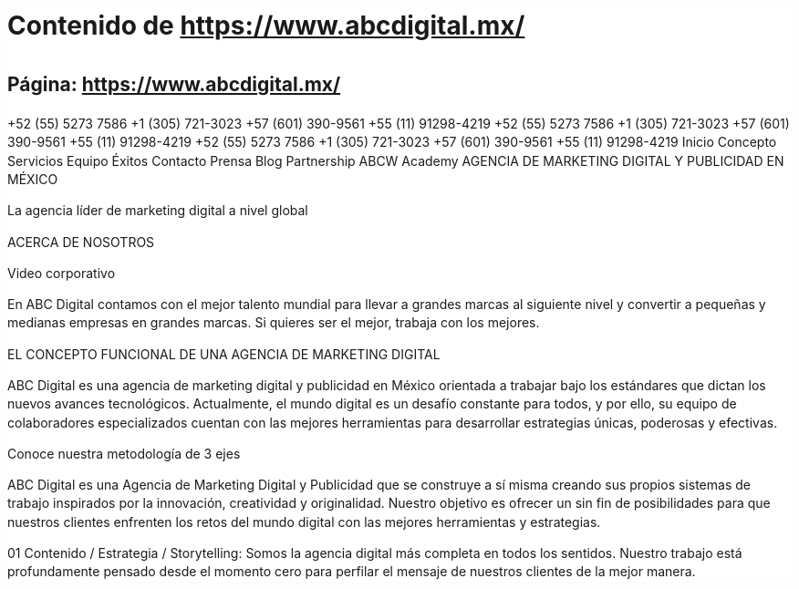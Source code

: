 # Contenido de https://www.abcdigital.mx/

## Página: https://www.abcdigital.mx/

 +52 (55) 5273 7586
 +1 (305) 721-3023
 +57 (601) 390-9561
 +55 (11) 91298-4219
 +52 (55) 5273 7586
 +1 (305) 721-3023
 +57 (601) 390-9561
 +55 (11) 91298-4219
 +52 (55) 5273 7586
 +1 (305) 721-3023
 +57 (601) 390-9561
 +55 (11) 91298-4219
Inicio
Concepto
Servicios
Equipo
Éxitos
Contacto
Prensa
Blog
Partnership
ABCW Academy
AGENCIA DE MARKETING DIGITAL Y PUBLICIDAD EN MÉXICO

La agencia líder de marketing digital a nivel global

ACERCA DE NOSOTROS

Video corporativo

En ABC Digital contamos con el mejor talento mundial para llevar a grandes marcas al siguiente nivel y convertir a pequeñas y medianas empresas en grandes marcas.
Si quieres ser el mejor, trabaja con los mejores.

EL CONCEPTO FUNCIONAL DE UNA AGENCIA DE MARKETING DIGITAL

ABC Digital es una agencia de marketing digital y publicidad en México orientada a trabajar bajo los estándares que dictan los nuevos avances tecnológicos. Actualmente, el mundo digital es un desafío constante para todos, y por ello, su equipo de colaboradores especializados cuentan con las mejores herramientas para desarrollar estrategias únicas, poderosas y efectivas.

Conoce nuestra metodología de 3 ejes

ABC Digital es una Agencia de Marketing Digital y Publicidad que se construye a sí misma creando sus propios sistemas de trabajo inspirados por la innovación, creatividad y originalidad. Nuestro objetivo es ofrecer un sin fin de posibilidades para que nuestros clientes enfrenten los retos del mundo digital con las mejores herramientas y estrategias.

01 Contenido / Estrategia / Storytelling: Somos la agencia digital más completa en todos los sentidos. Nuestro trabajo está profundamente pensado desde el momento cero para perfilar el mensaje de nuestros clientes de la mejor manera.

